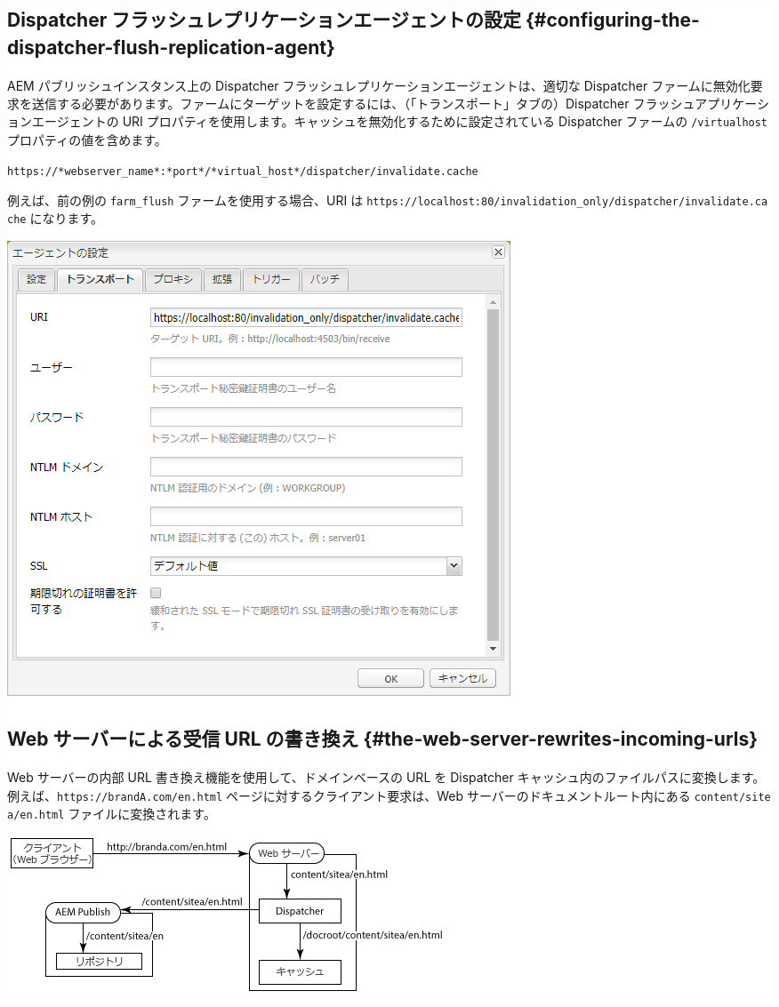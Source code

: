 ## Dispatcher フラッシュレプリケーションエージェントの設定 {#configuring-the-dispatcher-flush-replication-agent}

AEM パブリッシュインスタンス上の Dispatcher フラッシュレプリケーションエージェントは、適切な Dispatcher ファームに無効化要求を送信する必要があります。ファームにターゲットを設定するには、（「トランスポート」タブの）Dispatcher フラッシュアプリケーションエージェントの URI プロパティを使用します。キャッシュを無効化するために設定されている Dispatcher ファームの `/virtualhost` プロパティの値を含めます。

`https://*webserver_name*:*port*/*virtual_host*/dispatcher/invalidate.cache`

例えば、前の例の `farm_flush` ファームを使用する場合、URI は `https://localhost:80/invalidation_only/dispatcher/invalidate.cache` になります。

![](assets/chlimage_1-12.png)

## Web サーバーによる受信 URL の書き換え {#the-web-server-rewrites-incoming-urls}

Web サーバーの内部 URL 書き換え機能を使用して、ドメインベースの URL を Dispatcher キャッシュ内のファイルパスに変換します。例えば、`https://brandA.com/en.html` ページに対するクライアント要求は、Web サーバーのドキュメントルート内にある `content/sitea/en.html` ファイルに変換されます。

![](assets/chlimage_1-13.png)
